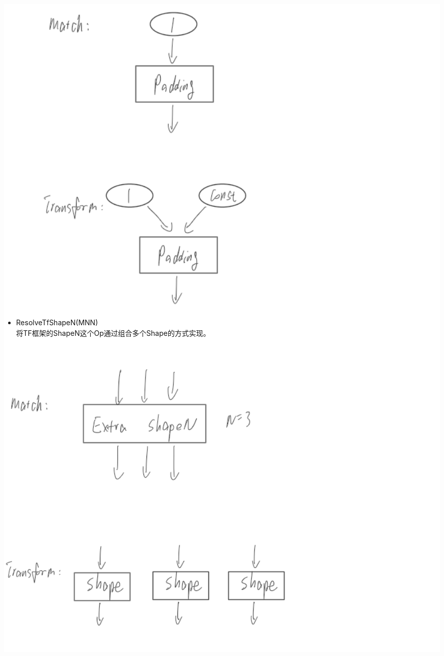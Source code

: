   <div align=left><img width = '600' height ='600' src ="picture/模型的图优化/TransformOnnxPad.jpg"/></div>

  + ResolveTfShapeN(MNN)  
  将TF框架的ShapeN这个Op通过组合多个Shape的方式实现。
  <div align=left><img width = '600' height ='600' src ="picture/模型的图优化/ResolveTfShapeN.jpg"/></div>
